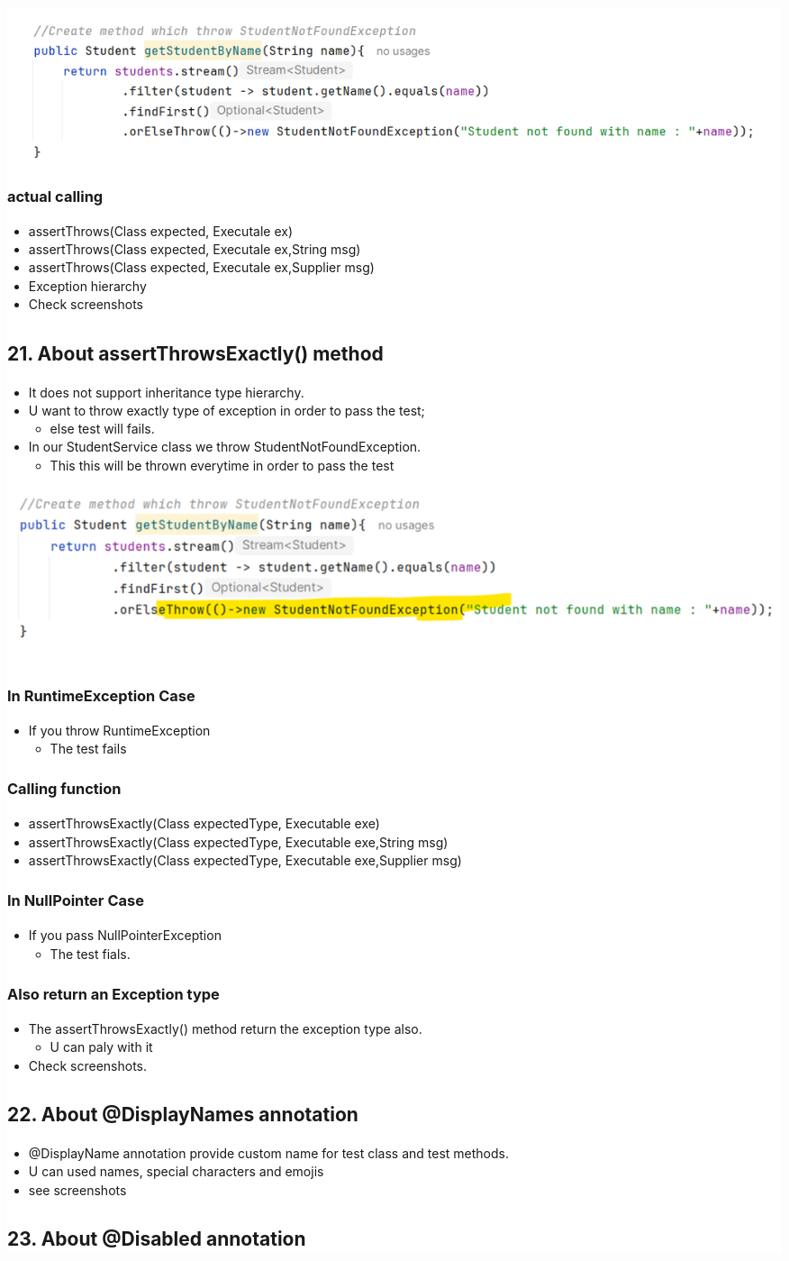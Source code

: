 ![alt text](image-220.png)
### actual calling
- assertThrows(Class expected, Executale ex)
- assertThrows(Class expected, Executale ex,String msg)
- assertThrows(Class expected, Executale ex,Supplier<String> msg)
- Exception hierarchy
- Check screenshots
## 21. About assertThrowsExactly() method
- It does not support inheritance type hierarchy.
- U want to throw exactly type of exception in order to pass the test;
    - else test will fails.
- In our StudentService class we throw StudentNotFoundException.
    - This this will be thrown everytime in order to pass the test

![alt text](image-231.png) 
### In RuntimeException Case
- If you throw RuntimeException
	- The test fails
### Calling function
- assertThrowsExactly(Class expectedType, Executable exe)
- assertThrowsExactly(Class expectedType, Executable exe,String msg)
- assertThrowsExactly(Class expectedType, Executable exe,Supplier<String> msg)
### In NullPointer Case
- If you pass NullPointerException
	- The test fials.
### Also return an Exception type
- The assertThrowsExactly() method return the exception type also. 
    - U can paly with it
- Check screenshots.
## 22. About @DisplayNames annotation
- @DisplayName annotation provide custom name for test class and test methods.
- U can used names, special characters and emojis
- see screenshots
## 23. About @Disabled annotation